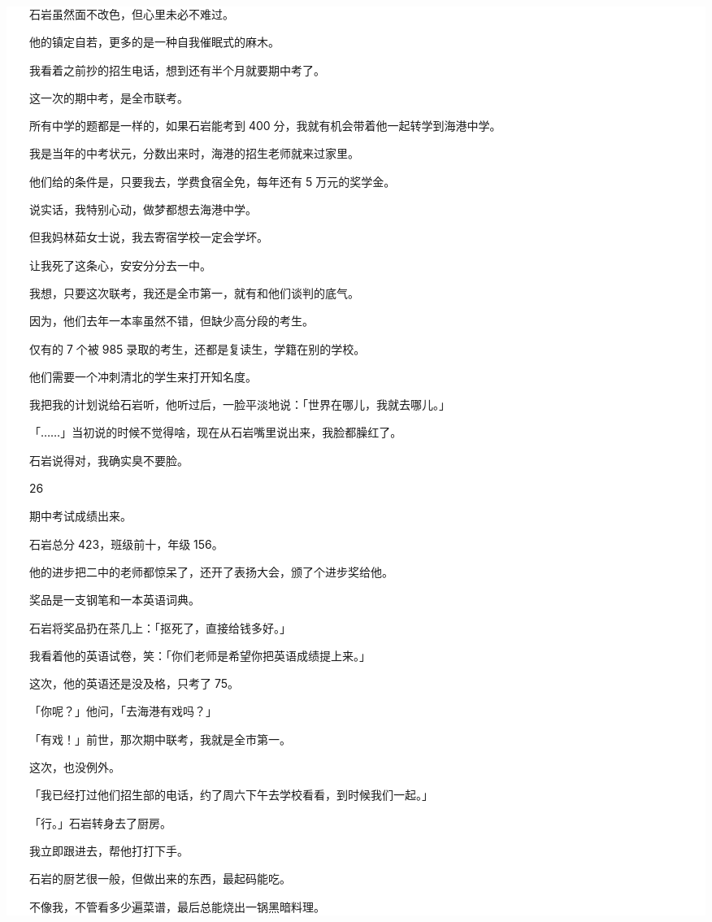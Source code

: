 &emsp;&emsp;石岩虽然面不改色，但心里未必不难过。  
  
&emsp;&emsp;他的镇定自若，更多的是一种自我催眠式的麻木。  
  
&emsp;&emsp;我看着之前抄的招生电话，想到还有半个月就要期中考了。  
  
&emsp;&emsp;这一次的期中考，是全市联考。  
  
&emsp;&emsp;所有中学的题都是一样的，如果石岩能考到 400 分，我就有机会带着他一起转学到海港中学。  
  
&emsp;&emsp;我是当年的中考状元，分数出来时，海港的招生老师就来过家里。  
  
&emsp;&emsp;他们给的条件是，只要我去，学费食宿全免，每年还有 5 万元的奖学金。  
  
&emsp;&emsp;说实话，我特别心动，做梦都想去海港中学。  
  
&emsp;&emsp;但我妈林茹女士说，我去寄宿学校一定会学坏。  
  
&emsp;&emsp;让我死了这条心，安安分分去一中。  
  
&emsp;&emsp;我想，只要这次联考，我还是全市第一，就有和他们谈判的底气。  
  
&emsp;&emsp;因为，他们去年一本率虽然不错，但缺少高分段的考生。  
  
&emsp;&emsp;仅有的 7 个被 985 录取的考生，还都是复读生，学籍在别的学校。  
  
&emsp;&emsp;他们需要一个冲刺清北的学生来打开知名度。  
  
&emsp;&emsp;我把我的计划说给石岩听，他听过后，一脸平淡地说：「世界在哪儿，我就去哪儿。」  
  
&emsp;&emsp;「……」当初说的时候不觉得啥，现在从石岩嘴里说出来，我脸都臊红了。  
  
&emsp;&emsp;石岩说得对，我确实臭不要脸。  
  
&emsp;&emsp;26  
  
&emsp;&emsp;期中考试成绩出来。  
  
&emsp;&emsp;石岩总分 423，班级前十，年级 156。  
  
&emsp;&emsp;他的进步把二中的老师都惊呆了，还开了表扬大会，颁了个进步奖给他。  
  
&emsp;&emsp;奖品是一支钢笔和一本英语词典。  
  
&emsp;&emsp;石岩将奖品扔在茶几上：「抠死了，直接给钱多好。」  
  
&emsp;&emsp;我看着他的英语试卷，笑：「你们老师是希望你把英语成绩提上来。」  
  
&emsp;&emsp;这次，他的英语还是没及格，只考了 75。  
  
&emsp;&emsp;「你呢？」他问，「去海港有戏吗？」  
  
&emsp;&emsp;「有戏！」前世，那次期中联考，我就是全市第一。  
  
&emsp;&emsp;这次，也没例外。  
  
&emsp;&emsp;「我已经打过他们招生部的电话，约了周六下午去学校看看，到时候我们一起。」  
  
&emsp;&emsp;「行。」石岩转身去了厨房。  
  
&emsp;&emsp;我立即跟进去，帮他打打下手。  
  
&emsp;&emsp;石岩的厨艺很一般，但做出来的东西，最起码能吃。  
  
&emsp;&emsp;不像我，不管看多少遍菜谱，最后总能烧出一锅黑暗料理。  
  